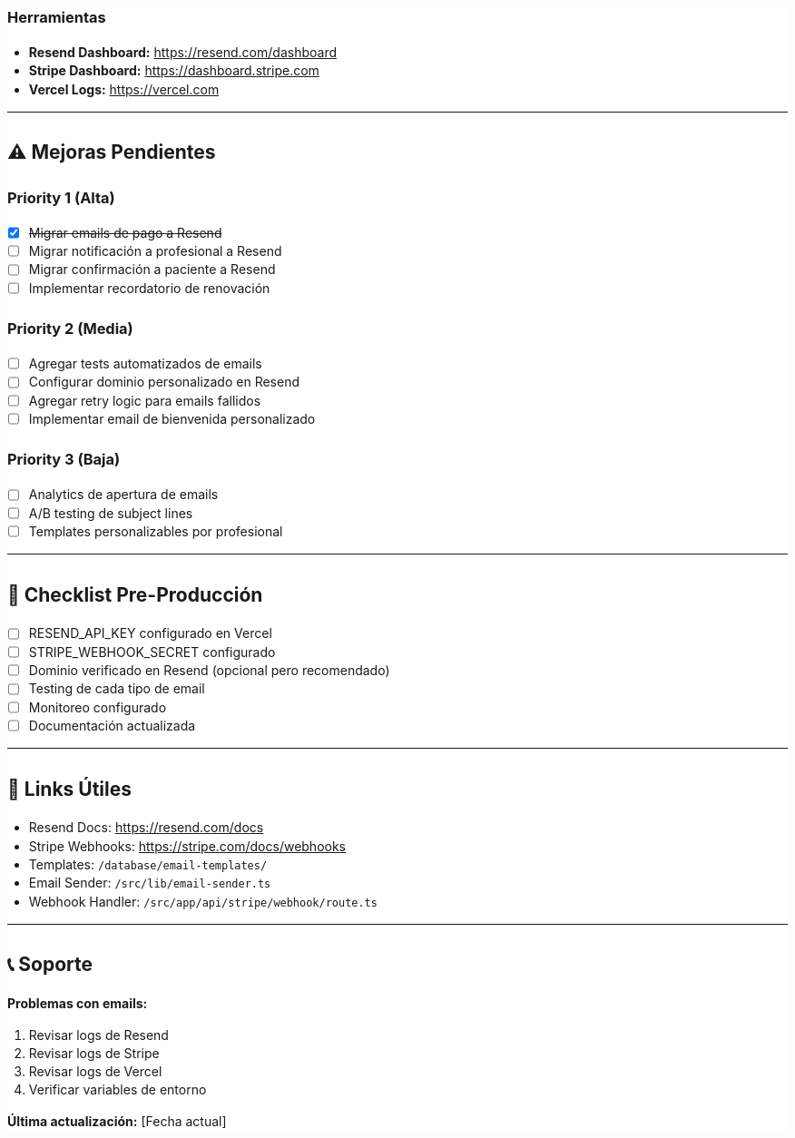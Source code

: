 ### Herramientas

- **Resend Dashboard:** https://resend.com/dashboard
- **Stripe Dashboard:** https://dashboard.stripe.com
- **Vercel Logs:** https://vercel.com

---

## ⚠️ Mejoras Pendientes

### Priority 1 (Alta)

- [x] ~~Migrar emails de pago a Resend~~
- [ ] Migrar notificación a profesional a Resend
- [ ] Migrar confirmación a paciente a Resend
- [ ] Implementar recordatorio de renovación

### Priority 2 (Media)

- [ ] Agregar tests automatizados de emails
- [ ] Configurar dominio personalizado en Resend
- [ ] Agregar retry logic para emails fallidos
- [ ] Implementar email de bienvenida personalizado

### Priority 3 (Baja)

- [ ] Analytics de apertura de emails
- [ ] A/B testing de subject lines
- [ ] Templates personalizables por profesional

---

## 📝 Checklist Pre-Producción

- [ ] RESEND_API_KEY configurado en Vercel
- [ ] STRIPE_WEBHOOK_SECRET configurado
- [ ] Dominio verificado en Resend (opcional pero recomendado)
- [ ] Testing de cada tipo de email
- [ ] Monitoreo configurado
- [ ] Documentación actualizada

---

## 🔗 Links Útiles

- Resend Docs: https://resend.com/docs
- Stripe Webhooks: https://stripe.com/docs/webhooks
- Templates: `/database/email-templates/`
- Email Sender: `/src/lib/email-sender.ts`
- Webhook Handler: `/src/app/api/stripe/webhook/route.ts`

---

## 📞 Soporte

**Problemas con emails:**
1. Revisar logs de Resend
2. Revisar logs de Stripe
3. Revisar logs de Vercel
4. Verificar variables de entorno

**Última actualización:** [Fecha actual]

